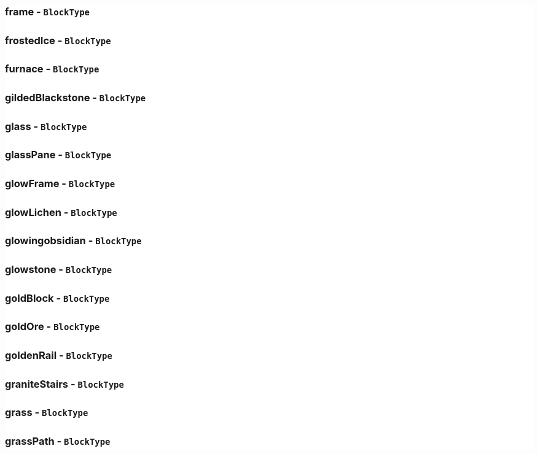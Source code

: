 ### **frame** - `BlockType`



### **frostedIce** - `BlockType`



### **furnace** - `BlockType`



### **gildedBlackstone** - `BlockType`



### **glass** - `BlockType`



### **glassPane** - `BlockType`



### **glowFrame** - `BlockType`



### **glowLichen** - `BlockType`



### **glowingobsidian** - `BlockType`



### **glowstone** - `BlockType`



### **goldBlock** - `BlockType`



### **goldOre** - `BlockType`



### **goldenRail** - `BlockType`



### **graniteStairs** - `BlockType`



### **grass** - `BlockType`



### **grassPath** - `BlockType`

